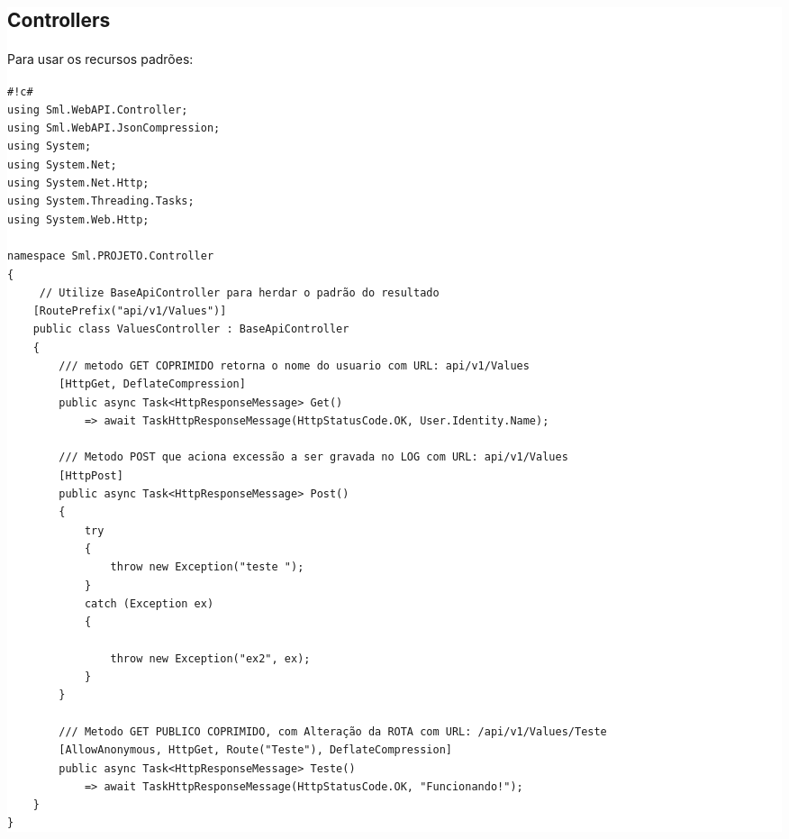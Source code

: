 ```

```

## Controllers ##

Para usar os recursos padrões:

```
#!c#
using Sml.WebAPI.Controller;
using Sml.WebAPI.JsonCompression;
using System;
using System.Net;
using System.Net.Http;
using System.Threading.Tasks;
using System.Web.Http;

namespace Sml.PROJETO.Controller
{
     // Utilize BaseApiController para herdar o padrão do resultado
    [RoutePrefix("api/v1/Values")]
    public class ValuesController : BaseApiController
    {
        /// metodo GET COPRIMIDO retorna o nome do usuario com URL: api/v1/Values
        [HttpGet, DeflateCompression]
        public async Task<HttpResponseMessage> Get()
            => await TaskHttpResponseMessage(HttpStatusCode.OK, User.Identity.Name);

        /// Metodo POST que aciona excessão a ser gravada no LOG com URL: api/v1/Values
        [HttpPost]
        public async Task<HttpResponseMessage> Post()
        {
            try
            {
                throw new Exception("teste ");
            }
            catch (Exception ex)
            {

                throw new Exception("ex2", ex);
            }
        }

        /// Metodo GET PUBLICO COPRIMIDO, com Alteração da ROTA com URL: /api/v1/Values/Teste
        [AllowAnonymous, HttpGet, Route("Teste"), DeflateCompression]
        public async Task<HttpResponseMessage> Teste() 
            => await TaskHttpResponseMessage(HttpStatusCode.OK, "Funcionando!");
    }
}
```


